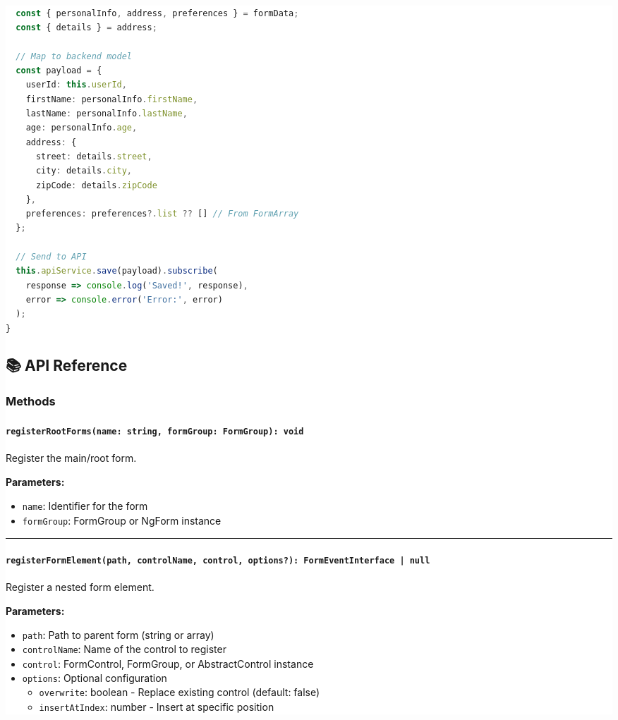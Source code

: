 ```typescript
  const { personalInfo, address, preferences } = formData;
  const { details } = address;
  
  // Map to backend model
  const payload = {
    userId: this.userId,
    firstName: personalInfo.firstName,
    lastName: personalInfo.lastName,
    age: personalInfo.age,
    address: {
      street: details.street,
      city: details.city,
      zipCode: details.zipCode
    },
    preferences: preferences?.list ?? [] // From FormArray
  };
  
  // Send to API
  this.apiService.save(payload).subscribe(
    response => console.log('Saved!', response),
    error => console.error('Error:', error)
  );
}
```

## 📚 API Reference

### Methods

#### `registerRootForms(name: string, formGroup: FormGroup): void`
Register the main/root form.

**Parameters:**
- `name`: Identifier for the form
- `formGroup`: FormGroup or NgForm instance

---

#### `registerFormElement(path, controlName, control, options?): FormEventInterface | null`
Register a nested form element.

**Parameters:**
- `path`: Path to parent form (string or array)
- `controlName`: Name of the control to register
- `control`: FormControl, FormGroup, or AbstractControl instance
- `options`: Optional configuration
  - `overwrite`: boolean - Replace existing control (default: false)
  - `insertAtIndex`: number - Insert at specific position
